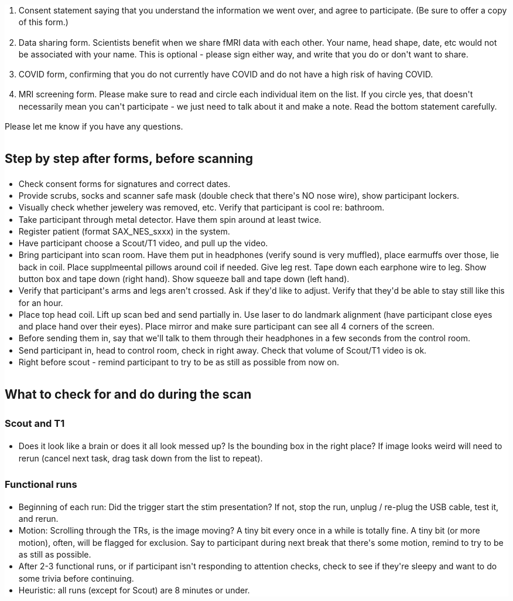 1. Consent statement saying that you understand the information we went over, and agree to participate. (Be sure to offer a copy of this form.)

2. Data sharing form. Scientists benefit when we share fMRI data with each other. Your name, head shape, date, etc would not be associated with your name. This is optional - please sign either way, and write that you do or don't want to share.

3. COVID form, confirming that you do not currently have COVID and do not have a high risk of having COVID. 

4. MRI screening form. Please make sure to read and circle each individual item on the list. If you circle yes, that doesn't necessarily mean you can't participate - we just need to talk about it and make a note. Read the bottom statement carefully. 

Please let me know if you have any questions.

## Step by step after forms, before scanning
- Check consent forms for signatures and correct dates. 
- Provide scrubs, socks and scanner safe mask (double check that there's NO nose wire), show participant lockers.
- Visually check whether jewelery was removed, etc. Verify that participant is cool re: bathroom.
- Take participant through metal detector. Have them spin around at least twice.
- Register patient (format SAX_NES_sxxx) in the system.
- Have participant choose a Scout/T1 video, and pull up the video.
- Bring participant into scan room. Have them put in headphones (verify sound is very muffled), place earmuffs over those, lie back in coil. Place supplmeental pillows around coil if needed. Give leg rest. Tape down each earphone wire to leg. Show button box and tape down (right hand). Show squeeze ball and tape down (left hand). 
- Verify that participant's arms and legs aren't crossed. Ask if they'd like to adjust. Verify that they'd be able to stay still like this for an hour.
- Place top head coil. Lift up scan bed and send partially in. Use laser to do landmark alignment (have participant close eyes and place hand over their eyes). Place mirror and make sure participant can see all 4 corners of the screen.
- Before sending them in, say that we'll talk to them through their headphones in a few seconds from the control room.
- Send participant in, head to control room, check in right away. Check that volume of Scout/T1 video is ok.
- Right before scout - remind participant to try to be as still as possible from now on.

## What to check for and do during the scan

### Scout and T1
- Does it look like a brain or does it all look messed up? Is the bounding box in the right place? If image looks weird will need to rerun (cancel next task, drag task down from the list to repeat).

### Functional runs
- Beginning of each run: Did the trigger start the stim presentation? If not, stop the run, unplug / re-plug the USB cable, test it, and rerun.
- Motion: Scrolling through the TRs, is the image moving? A tiny bit every once in a while is totally fine. A tiny bit (or more motion), often, will be flagged for exclusion. Say to participant during next break that there's some motion, remind to try to be as still as possible.
- After 2-3 functional runs, or if participant isn't responding to attention checks, check to see if they're sleepy and want to do some trivia before continuing. 
- Heuristic: all runs (except for Scout) are 8 minutes or under.

